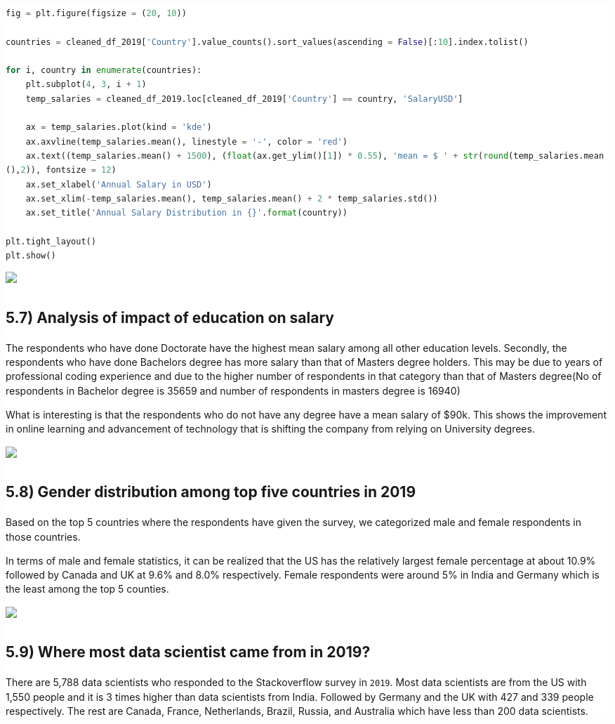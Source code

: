 ```python
fig = plt.figure(figsize = (20, 10))

countries = cleaned_df_2019['Country'].value_counts().sort_values(ascending = False)[:10].index.tolist()

for i, country in enumerate(countries):
    plt.subplot(4, 3, i + 1)
    temp_salaries = cleaned_df_2019.loc[cleaned_df_2019['Country'] == country, 'SalaryUSD']

    ax = temp_salaries.plot(kind = 'kde')
    ax.axvline(temp_salaries.mean(), linestyle = '-', color = 'red')
    ax.text((temp_salaries.mean() + 1500), (float(ax.get_ylim()[1]) * 0.55), 'mean = $ ' + str(round(temp_salaries.mean(),2)), fontsize = 12)
    ax.set_xlabel('Annual Salary in USD')
    ax.set_xlim(-temp_salaries.mean(), temp_salaries.mean() + 2 * temp_salaries.std())
    ax.set_title('Annual Salary Distribution in {}'.format(country))

plt.tight_layout()
plt.show()
```

<img src="Data/Images/salary top ten countries.png">

<h2 id="5.7 Analysis of impact of education on salary">5.7) Analysis of impact of education on salary</h2>

The respondents who have done Doctorate have the highest mean salary among all other education levels. Secondly, the respondents who have done Bachelors degree has more salary than that of Masters degree holders. This may be due to years of professional coding experience and due to the higher number of respondents in that category than that of Masters degree(No of respondents in Bachelor degree is 35659 and number of respondents in masters degree is 16940)

What is interesting is that the respondents who do not have any degree have a mean salary of $90k. This shows the improvement in online learning and advancement of technology that is shifting the company from relying on University degrees.

<img src="Data/Images/salary on edlevel.png">

<h2 id="5.8 Gender distribution among top five countries in 2019">5.8) Gender distribution among top five countries in 2019</h2>

Based on the top 5 countries where the respondents have given the survey, we categorized male and female respondents in those countries.

In terms of male and female statistics, it can be realized that the US has the relatively largest female percentage at about 10.9% followed by Canada and UK at 9.6% and 8.0% respectively. Female respondents were around 5% in India and Germany which is the least among the top 5 counties.

<img src="Data/Images/gender distribution top 5.png">

<h2 id="5.9 Where most data scientist came from in 2019?">5.9) Where most data scientist came from in 2019?</h2>

There are 5,788 data scientists who responded to the Stackoverflow survey in `2019`. Most data scientists are from the US with 1,550 people and it is 3 times higher than data scientists from India. Followed by Germany and the UK with 427 and 339 people respectively. The rest are Canada, France, Netherlands, Brazil, Russia, and Australia which have less than 200 data scientists.

